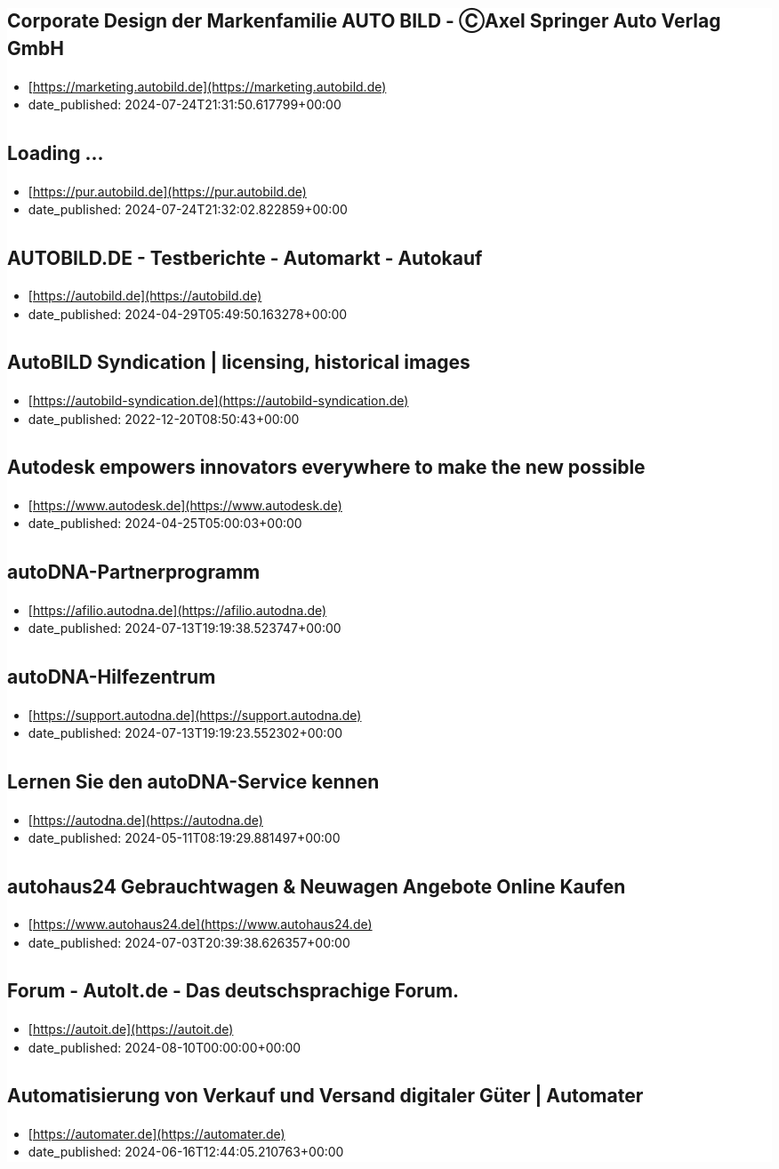  ## Corporate Design der Markenfamilie AUTO BILD - ⒸAxel Springer Auto Verlag GmbH
 - [https://marketing.autobild.de](https://marketing.autobild.de)
 - date_published: 2024-07-24T21:31:50.617799+00:00

 ## Loading ...
 - [https://pur.autobild.de](https://pur.autobild.de)
 - date_published: 2024-07-24T21:32:02.822859+00:00

 ## AUTOBILD.DE - Testberichte - Automarkt - Autokauf
 - [https://autobild.de](https://autobild.de)
 - date_published: 2024-04-29T05:49:50.163278+00:00

 ## AutoBILD Syndication | licensing, historical images
 - [https://autobild-syndication.de](https://autobild-syndication.de)
 - date_published: 2022-12-20T08:50:43+00:00

 ## Autodesk empowers innovators everywhere to make the new possible
 - [https://www.autodesk.de](https://www.autodesk.de)
 - date_published: 2024-04-25T05:00:03+00:00

 ## autoDNA-Partnerprogramm
 - [https://afilio.autodna.de](https://afilio.autodna.de)
 - date_published: 2024-07-13T19:19:38.523747+00:00

 ## autoDNA-Hilfezentrum
 - [https://support.autodna.de](https://support.autodna.de)
 - date_published: 2024-07-13T19:19:23.552302+00:00

 ## Lernen Sie den autoDNA-Service kennen
 - [https://autodna.de](https://autodna.de)
 - date_published: 2024-05-11T08:19:29.881497+00:00

 ## autohaus24 Gebrauchtwagen & Neuwagen Angebote Online Kaufen
 - [https://www.autohaus24.de](https://www.autohaus24.de)
 - date_published: 2024-07-03T20:39:38.626357+00:00

 ## Forum - AutoIt.de - Das deutschsprachige Forum.
 - [https://autoit.de](https://autoit.de)
 - date_published: 2024-08-10T00:00:00+00:00

 ## Automatisierung von Verkauf und Versand digitaler Güter | Automater
 - [https://automater.de](https://automater.de)
 - date_published: 2024-06-16T12:44:05.210763+00:00
